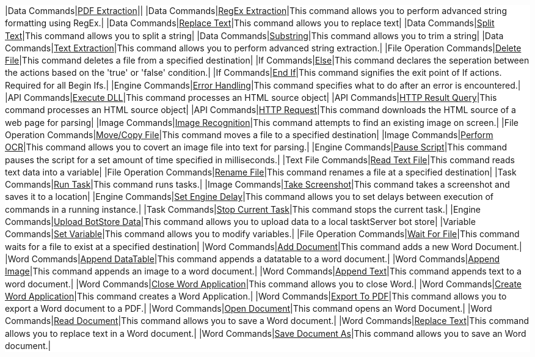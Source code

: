 |Data Commands|[PDF Extraction](/automation-commands/data-commands/pdf-extraction-command)||
|Data Commands|[RegEx Extraction](/automation-commands/data-commands/regex-extraction-command)|This command allows you to perform advanced string formatting using RegEx.|
|Data Commands|[Replace Text](/automation-commands/data-commands/replace-text-command)|This command allows you to replace text|
|Data Commands|[Split Text](/automation-commands/data-commands/split-text-command)|This command allows you to split a string|
|Data Commands|[Substring](/automation-commands/data-commands/substring-command)|This command allows you to trim a string|
|Data Commands|[Text Extraction](/automation-commands/data-commands/text-extraction-command)|This command allows you to perform advanced string extraction.|
|File Operation Commands|[Delete File](/automation-commands/file-operation-commands/delete-file-command)|This command deletes a file from a specified destination|
|If Commands|[Else](/automation-commands/if-commands/else-command)|This command declares the seperation between the actions based on the 'true' or 'false' condition.|
|If Commands|[End If](/automation-commands/if-commands/end-if-command)|This command signifies the exit point of If actions.  Required for all Begin Ifs.|
|Engine Commands|[Error Handling](/automation-commands/engine-commands/error-handling-command)|This command specifies what to do  after an error is encountered.|
|API Commands|[Execute DLL](/automation-commands/api-commands/execute-dll-command)|This command processes an HTML source object|
|API Commands|[HTTP Result Query](/automation-commands/api-commands/http-result-query-command)|This command processes an HTML source object|
|API Commands|[HTTP Request](/automation-commands/api-commands/http-request-command)|This command downloads the HTML source of a web page for parsing|
|Image Commands|[Image Recognition](/automation-commands/image-commands/image-recognition-command)|This command attempts to find an existing image on screen.|
|File Operation Commands|[Move/Copy File](/automation-commands/file-operation-commands/move-copy-file-command)|This command moves a file to a specified destination|
|Image Commands|[Perform OCR](/automation-commands/image-commands/perform-ocr-command)|This command allows you to covert an image file into text for parsing.|
|Engine Commands|[Pause Script](/automation-commands/engine-commands/pause-script-command)|This command pauses the script for a set amount of time specified in milliseconds.|
|Text File Commands|[Read Text File](/automation-commands/text-file-commands/read-text-file-command)|This command reads text data into a variable|
|File Operation Commands|[Rename File](/automation-commands/file-operation-commands/rename-file-command)|This command renames a file at a specified destination|
|Task Commands|[Run Task](/automation-commands/task-commands/run-task-command)|This command runs tasks.|
|Image Commands|[Take Screenshot](/automation-commands/image-commands/take-screenshot-command)|This command takes a screenshot and saves it to a location|
|Engine Commands|[Set Engine Delay](/automation-commands/engine-commands/set-engine-delay-command)|This command allows you to set delays between execution of commands in a running instance.|
|Task Commands|[Stop Current Task](/automation-commands/task-commands/stop-current-task-command)|This command stops the current task.|
|Engine Commands|[Upload BotStore Data](/automation-commands/engine-commands/upload-botstore-data-command)|This command allows you to upload data to a local tasktServer bot store|
|Variable Commands|[Set Variable](/automation-commands/variable-commands/set-variable-command)|This command allows you to modify variables.|
|File Operation Commands|[Wait For File](/automation-commands/file-operation-commands/wait-for-file-command)|This command waits for a file to exist at a specified destination|
|Word Commands|[Add Document](/automation-commands/word-commands/add-document-command)|This command adds a new Word Document.|
|Word Commands|[Append DataTable](/automation-commands/word-commands/append-datatable-command)|This command appends a datatable to a word document.|
|Word Commands|[Append Image](/automation-commands/word-commands/append-image-command)|This command appends an image to a word document.|
|Word Commands|[Append Text](/automation-commands/word-commands/append-text-command)|This command appends text to a word document.|
|Word Commands|[Close Word Application](/automation-commands/word-commands/close-word-application-command)|This command allows you to close Word.|
|Word Commands|[Create Word Application](/automation-commands/word-commands/create-word-application-command)|This command creates a Word Application.|
|Word Commands|[Export To PDF](/automation-commands/word-commands/export-to-pdf-command)|This command allows you to export a Word document to a PDF.|
|Word Commands|[Open Document](/automation-commands/word-commands/open-document-command)|This command opens an Word Document.|
|Word Commands|[Read Document](/automation-commands/word-commands/read-document-command)|This command allows you to save a Word document.|
|Word Commands|[Replace Text](/automation-commands/word-commands/replace-text-command)|This command allows you to replace text in a Word document.|
|Word Commands|[Save Document As](/automation-commands/word-commands/save-document-as-command)|This command allows you to save an Word document.|
